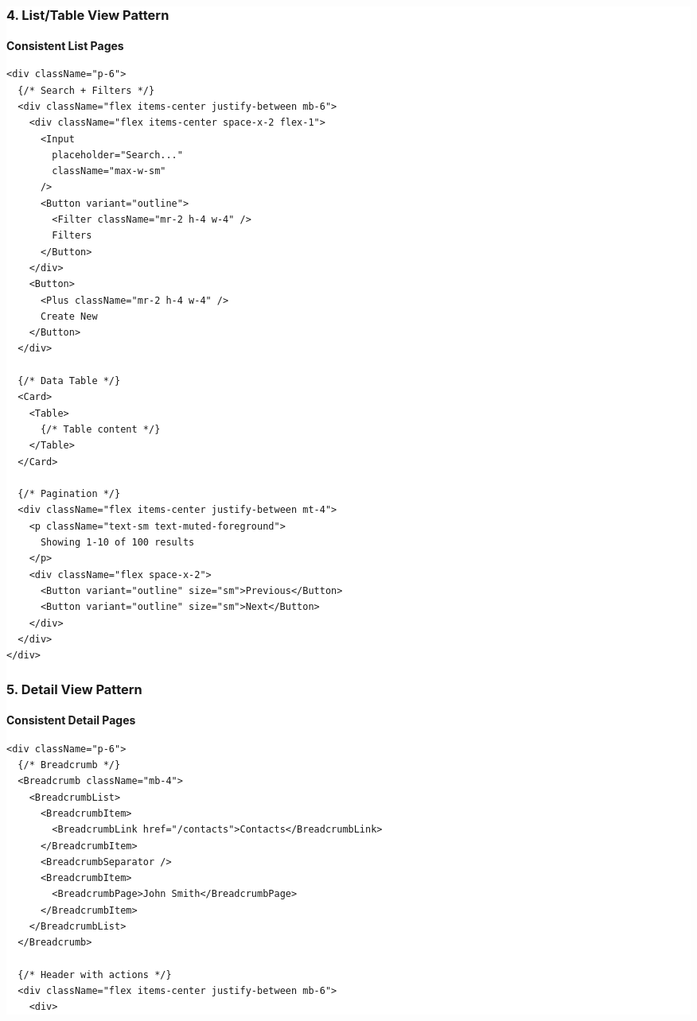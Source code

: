 ### 4. List/Table View Pattern

**Consistent List Pages**
```tsx
<div className="p-6">
  {/* Search + Filters */}
  <div className="flex items-center justify-between mb-6">
    <div className="flex items-center space-x-2 flex-1">
      <Input
        placeholder="Search..."
        className="max-w-sm"
      />
      <Button variant="outline">
        <Filter className="mr-2 h-4 w-4" />
        Filters
      </Button>
    </div>
    <Button>
      <Plus className="mr-2 h-4 w-4" />
      Create New
    </Button>
  </div>
  
  {/* Data Table */}
  <Card>
    <Table>
      {/* Table content */}
    </Table>
  </Card>
  
  {/* Pagination */}
  <div className="flex items-center justify-between mt-4">
    <p className="text-sm text-muted-foreground">
      Showing 1-10 of 100 results
    </p>
    <div className="flex space-x-2">
      <Button variant="outline" size="sm">Previous</Button>
      <Button variant="outline" size="sm">Next</Button>
    </div>
  </div>
</div>
```

### 5. Detail View Pattern

**Consistent Detail Pages**
```tsx
<div className="p-6">
  {/* Breadcrumb */}
  <Breadcrumb className="mb-4">
    <BreadcrumbList>
      <BreadcrumbItem>
        <BreadcrumbLink href="/contacts">Contacts</BreadcrumbLink>
      </BreadcrumbItem>
      <BreadcrumbSeparator />
      <BreadcrumbItem>
        <BreadcrumbPage>John Smith</BreadcrumbPage>
      </BreadcrumbItem>
    </BreadcrumbList>
  </Breadcrumb>
  
  {/* Header with actions */}
  <div className="flex items-center justify-between mb-6">
    <div>
```